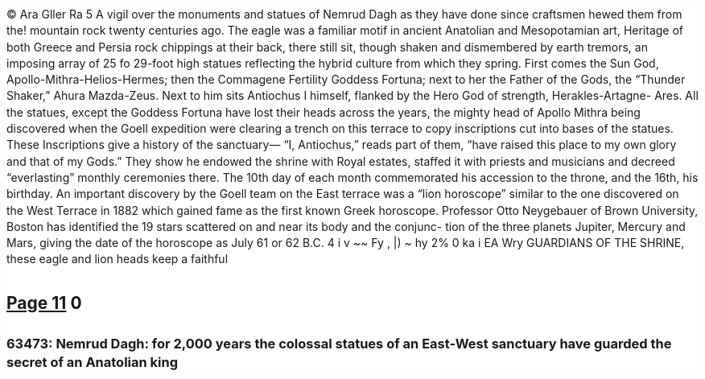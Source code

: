 © Ara Gller 
Ra 5 A 
vigil over the monuments and statues of Nemrud Dagh as they have done 
since craftsmen hewed them from the! mountain rock twenty centuries ago. 
The eagle was a familiar motif in ancient Anatolian and Mesopotamian art, 
Heritage of both Greece and Persia 
rock chippings at their back, there still sit, though shaken 
and dismembered by earth tremors, an imposing array of 
25 fo 29-foot high statues reflecting the hybrid culture 
from which they spring. 
First comes the Sun God, Apollo-Mithra-Helios-Hermes; 
then the Commagene Fertility Goddess Fortuna; next to 
her the Father of the Gods, the “Thunder Shaker,” Ahura 
Mazda-Zeus. Next to him sits Antiochus I himself, 
flanked by the Hero God of strength, Herakles-Artagne- 
Ares. All the statues, except the Goddess Fortuna have 
lost their heads across the years, the mighty head of 
Apollo Mithra being discovered when the Goell expedition 
were clearing a trench on this terrace to copy inscriptions 
cut into bases of the statues. 
These Inscriptions give a history of the sanctuary— 
“I, Antiochus,” reads part of them, “have raised this 
place to my own glory and that of my Gods.” They show 
he endowed the shrine with Royal estates, staffed it 
with priests and musicians and decreed “everlasting” 
monthly ceremonies there. The 10th day of each month 
commemorated his accession to the throne, and the 16th, 
his birthday. 
An important discovery by the Goell team on the East 
terrace was a “lion horoscope” similar to the one 
discovered on the West Terrace in 1882 which gained fame 
as the first known Greek horoscope. Professor Otto 
Neygebauer of Brown University, Boston has identified the 
19 stars scattered on and near its body and the conjunc- 
tion of the three planets Jupiter, Mercury and Mars, 
giving the date of the horoscope as July 61 or 62 B.C. 
4 i 
v ~~ 
Fy , 
|) ~ hy 
2% 0 ka i EA 
Wry 
GUARDIANS OF THE SHRINE, these eagle and lion heads keep a faithful 
 

## [Page 11](078285engo.pdf#page=11) 0

### 63473: Nemrud Dagh: for 2,000 years the colossal statues of an East-West sanctuary have guarded the secret of an Anatolian king
